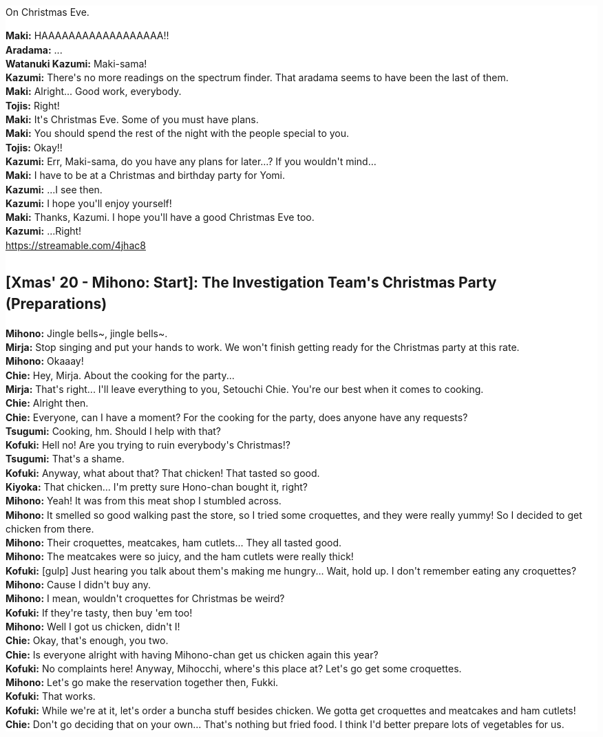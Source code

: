 On Christmas Eve.

  
**Maki:** HAAAAAAAAAAAAAAAAAA\!\!  
**Aradama:** ...  
**Watanuki Kazumi:** Maki-sama\!  
**Kazumi:** There's no more readings on the spectrum finder. That aradama seems to have been the last of them.  
**Maki:** Alright... Good work, everybody.  
**Tojis:** Right\!  
**Maki:** It's Christmas Eve. Some of you must have plans.  
**Maki:** You should spend the rest of the night with the people special to you.  
**Tojis:** Okay\!\!  
**Kazumi:** Err, Maki-sama, do you have any plans for later...? If you wouldn't mind...  
**Maki:** I have to be at a Christmas and birthday party for Yomi.  
**Kazumi:** ...I see then.  
**Kazumi:** I hope you'll enjoy yourself\!  
**Maki:** Thanks, Kazumi. I hope you'll have a good Christmas Eve too.  
**Kazumi:** ...Right\!  
https://streamable.com/4jhac8

  

## [Xmas' 20 - Mihono: Start]: The Investigation Team's Christmas Party (Preparations)
**Mihono:** Jingle bells\~, jingle bells\~.  
**Mirja:** Stop singing and put your hands to work. We won't finish getting ready for the Christmas party at this rate.  
**Mihono:** Okaaay\!  
**Chie:** Hey, Mirja. About the cooking for the party...  
**Mirja:** That's right... I'll leave everything to you, Setouchi Chie. You're our best when it comes to cooking.  
**Chie:** Alright then.  
**Chie:** Everyone, can I have a moment? For the cooking for the party, does anyone have any requests?  
**Tsugumi:** Cooking, hm. Should I help with that?  
**Kofuki:** Hell no\! Are you trying to ruin everybody's Christmas\!?  
**Tsugumi:** That's a shame.  
**Kofuki:** Anyway, what about that? That chicken\! That tasted so good.  
**Kiyoka:** That chicken... I'm pretty sure Hono-chan bought it, right?  
**Mihono:** Yeah\! It was from this meat shop I stumbled across.  
**Mihono:** It smelled so good walking past the store, so I tried some croquettes, and they were really yummy\! So I decided to get chicken from there.  
**Mihono:** Their croquettes, meatcakes, ham cutlets... They all tasted good.  
**Mihono:** The meatcakes were so juicy, and the ham cutlets were really thick\!  
**Kofuki:** [gulp] Just hearing you talk about them's making me hungry... Wait, hold up. I don't remember eating any croquettes?  
**Mihono:** Cause I didn't buy any.  
**Mihono:** I mean, wouldn't croquettes for Christmas be weird?  
**Kofuki:** If they're tasty, then buy 'em too\!  
**Mihono:** Well I got us chicken, didn't I\!  
**Chie:** Okay, that's enough, you two.  
**Chie:** Is everyone alright with having Mihono-chan get us chicken again this year?  
**Kofuki:** No complaints here\! Anyway, Mihocchi, where's this place at? Let's go get some croquettes.  
**Mihono:** Let's go make the reservation together then, Fukki.  
**Kofuki:** That works.  
**Kofuki:** While we're at it, let's order a buncha stuff besides chicken. We gotta get croquettes and meatcakes and ham cutlets\!  
**Chie:** Don't go deciding that on your own... That's nothing but fried food. I think I'd better prepare lots of vegetables for us.  
